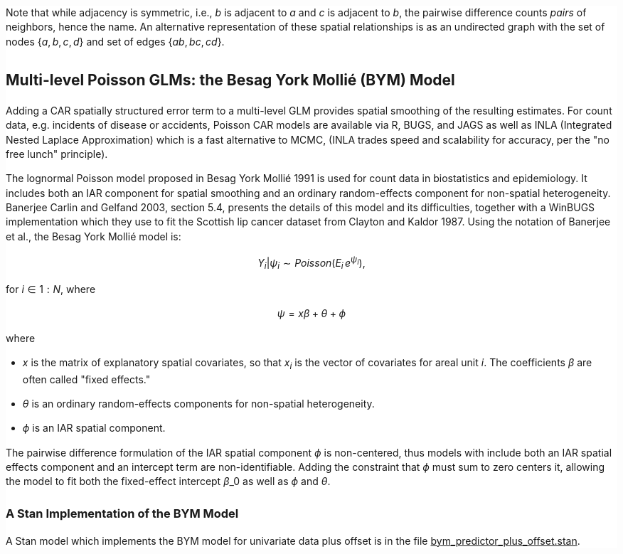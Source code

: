 Note that while adjacency is symmetric, i.e., $b$ is adjacent to $a$ and $c$ is adjacent to $b$,
the pairwise difference counts _pairs_ of neighbors, hence the name.
An alternative representation of these spatial relationships is as an undirected graph with the
set of nodes $\{ a, b, c, d\}$ and set of edges $\{ ab, bc, cd \}$.

## Multi-level Poisson GLMs: the Besag York Mollié (BYM) Model

Adding a CAR spatially structured error term to a multi-level GLM
provides spatial smoothing of the resulting estimates.
For count data, e.g. incidents of disease or accidents,
Poisson CAR models are available via R, BUGS, and JAGS
as well as INLA (Integrated Nested Laplace Approximation)
which is a fast alternative to MCMC,
(INLA trades speed and scalability for accuracy,
per the "no free lunch" principle).

The lognormal Poisson model proposed in Besag York Mollié 1991
is used for count data in biostatistics and epidemiology.
It includes both an IAR component for spatial smoothing and an
ordinary random-effects component for non-spatial heterogeneity.
Banerjee Carlin and Gelfand 2003, section 5.4, presents the details of
this model and its difficulties, together with a WinBUGS implementation
which they use to fit the Scottish lip cancer dataset from Clayton and Kaldor 1987.
Using the notation of Banerjee et al., the Besag York Mollié model is:

$$
Y_i \vert \psi_i \sim Poisson ( E_i \, e^{\psi_i}),
$$

for $i \in 1:N$, where 

$$
\psi = x \beta + \theta + \phi
$$

where

- $x$ is the matrix of explanatory spatial covariates, so that $x_i$ is
the vector of covariates for areal unit $i$.  The coefficients $\beta$ are
often called "fixed effects."

- $\theta$ is an ordinary random-effects components for non-spatial heterogeneity.

- $\phi$ is an IAR spatial component.

The pairwise difference formulation of the IAR spatial component $\phi$ is non-centered,
thus models with include both an IAR spatial effects component and an intercept term are non-identifiable.
Adding the constraint that $\phi$ must sum to zero centers it, allowing the model to
fit both the fixed-effect intercept $\beta\_0$ as well as $\phi$ and $\theta$.


### A Stan Implementation of the BYM Model

A Stan model which implements the BYM model for univariate data plus offset is in the file
[bym_predictor_plus_offset.stan](https://github.com/stan-dev/example-models/tree/master/knitr/car-iar-poisson/bym_predictor_plus_offset.stan).
